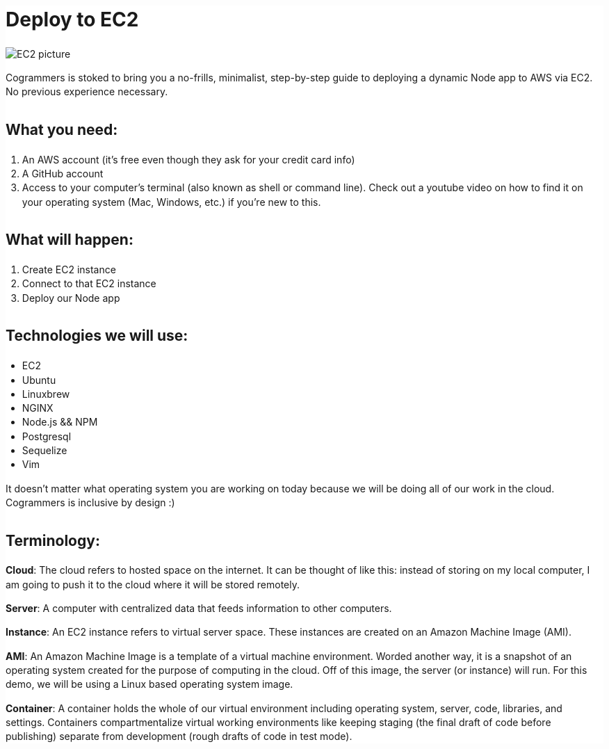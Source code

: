 # Deploy to EC2    

![EC2 picture](https://cdn-images-1.medium.com/max/720/1*Y5Pan-z9hAdbeA06UtJyNw.png)

Cogrammers is stoked to bring you a no-frills, minimalist, step-by-step guide to deploying a dynamic Node app to AWS via EC2. No previous experience necessary.

## What you need:    

1. An AWS account (it’s free even though they ask for your credit card info)
2. A GitHub account
3. Access to your computer’s terminal (also known as shell or command line). Check out a youtube video on how to find it on your operating system (Mac, Windows, etc.) if you’re new to this.    

## What will happen:    

1. Create EC2 instance
2. Connect to that EC2 instance
3. Deploy our Node app

## Technologies we will use:    
* EC2
* Ubuntu
* Linuxbrew
* NGINX
* Node.js && NPM
* Postgresql
* Sequelize
* Vim    

It doesn’t matter what operating system you are working on today because we will be doing all of our work in the cloud. Cogrammers is inclusive by design :)

## Terminology:    
**Cloud**: The cloud refers to hosted space on the internet. It can be thought of like this: instead of storing <blank> on my local computer, I am going to push it to the cloud where it will be stored remotely.

**Server**: A computer with centralized data that feeds information to other computers.

**Instance**: An EC2 instance refers to virtual server space. These instances are created on an Amazon Machine Image (AMI).

**AMI**: An Amazon Machine Image is a template of a virtual machine environment. Worded another way, it is a snapshot of an operating system created for the purpose of computing in the cloud. Off of this image, the server (or instance) will run. For this demo, we will be using a Linux based operating system image.

**Container**: A container holds the whole of our virtual environment including operating system, server, code, libraries, and settings. Containers compartmentalize virtual working environments like keeping staging (the final draft of code before publishing) separate from development (rough drafts of code in test mode).
